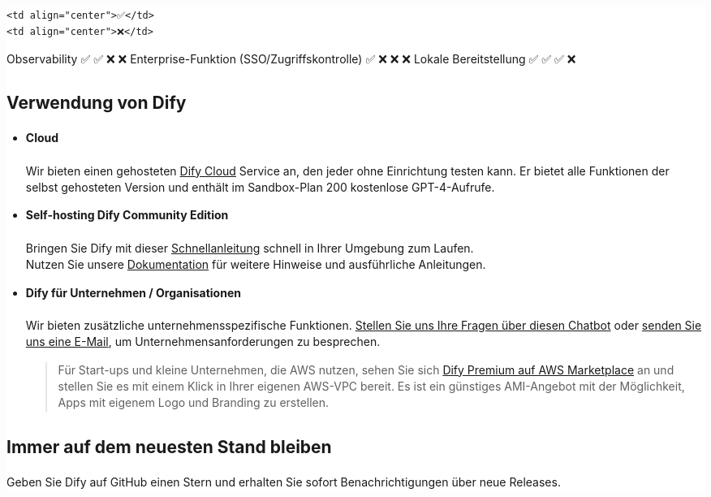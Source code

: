     <td align="center">✅</td>
    <td align="center">❌</td>
  </tr>
  <tr>
    <td align="center">Observability</td>
    <td align="center">✅</td>
    <td align="center">✅</td>
    <td align="center">❌</td>
    <td align="center">❌</td>
  </tr>
  <tr>
    <td align="center">Enterprise-Funktion (SSO/Zugriffskontrolle)</td>
    <td align="center">✅</td>
    <td align="center">❌</td>
    <td align="center">❌</td>
    <td align="center">❌</td>
  </tr>
  <tr>
    <td align="center">Lokale Bereitstellung</td>
    <td align="center">✅</td>
    <td align="center">✅</td>
    <td align="center">✅</td>
    <td align="center">❌</td>
  </tr>
</table>

## Verwendung von Dify

- **Cloud </br>**  
  Wir bieten einen gehosteten [Dify Cloud](https://dify.ai) Service an, den jeder ohne Einrichtung testen kann. Er bietet alle Funktionen der selbst gehosteten Version und enthält im Sandbox-Plan 200 kostenlose GPT-4-Aufrufe.

- **Self-hosting Dify Community Edition</br>**  
  Bringen Sie Dify mit dieser [Schnellanleitung](#quick-start) schnell in Ihrer Umgebung zum Laufen.  
  Nutzen Sie unsere [Dokumentation](https://docs.dify.ai) für weitere Hinweise und ausführliche Anleitungen.

- **Dify für Unternehmen / Organisationen</br>**  
  Wir bieten zusätzliche unternehmensspezifische Funktionen. [Stellen Sie uns Ihre Fragen über diesen Chatbot](https://udify.app/chat/22L1zSxg6yW1cWQg) oder [senden Sie uns eine E-Mail](mailto:business@dify.ai?subject=[GitHub]Business%20License%20Inquiry), um Unternehmensanforderungen zu besprechen. </br>
  > Für Start-ups und kleine Unternehmen, die AWS nutzen, sehen Sie sich [Dify Premium auf AWS Marketplace](https://aws.amazon.com/marketplace/pp/prodview-t22mebxzwjhu6) an und stellen Sie es mit einem Klick in Ihrer eigenen AWS-VPC bereit. Es ist ein günstiges AMI-Angebot mit der Möglichkeit, Apps mit eigenem Logo und Branding zu erstellen.

## Immer auf dem neuesten Stand bleiben

Geben Sie Dify auf GitHub einen Stern und erhalten Sie sofort Benachrichtigungen über neue Releases.
